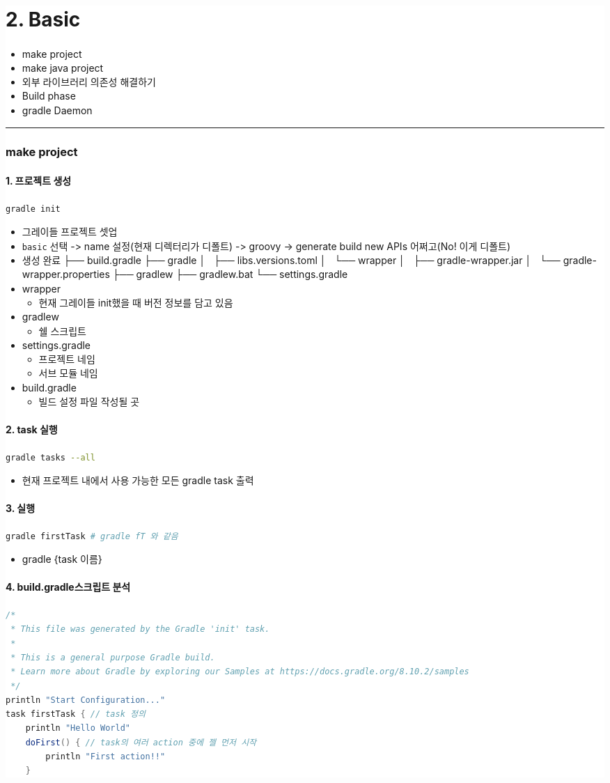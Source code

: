 # 2. Basic
- make project
- make java project
- 외부 라이브러리 의존성 해결하기
- Build phase
- gradle Daemon

---

### make project
#### 1. 프로젝트 생성
```bash
gradle init
```
- 그레이들 프로젝트 셋업
- `basic` 선택 -> name 설정(현재 디렉터리가 디폴트) -> groovy -> generate build new APIs 어쩌고(No! 이게 디폴트)
- 생성 완료
├── build.gradle
├── gradle
│   ├── libs.versions.toml
│   └── wrapper
│       ├── gradle-wrapper.jar
│       └── gradle-wrapper.properties
├── gradlew
├── gradlew.bat
└── settings.gradle
- wrapper
    - 현재 그레이들 init했을 때 버전 정보를 담고 있음
- gradlew
    - 쉘 스크립트
- settings.gradle
    - 프로젝트 네임
    - 서브 모듈 네임
- build.gradle
    - 빌드 설정 파일 작성될 곳

#### 2. task 실행
```bash
gradle tasks --all
```
- 현재 프로젝트 내에서 사용 가능한 모든 gradle task 출력

#### 3. 실행
```bash
gradle firstTask # gradle fT 와 같음
```
- gradle {task 이름}

#### 4. build.gradle스크립트 분석
```groovy
/*
 * This file was generated by the Gradle 'init' task.
 *
 * This is a general purpose Gradle build.
 * Learn more about Gradle by exploring our Samples at https://docs.gradle.org/8.10.2/samples
 */
println "Start Configuration..."
task firstTask { // task 정의 
    println "Hello World"
    doFirst() { // task의 여러 action 중에 젤 먼저 시작
        println "First action!!"
    }

```